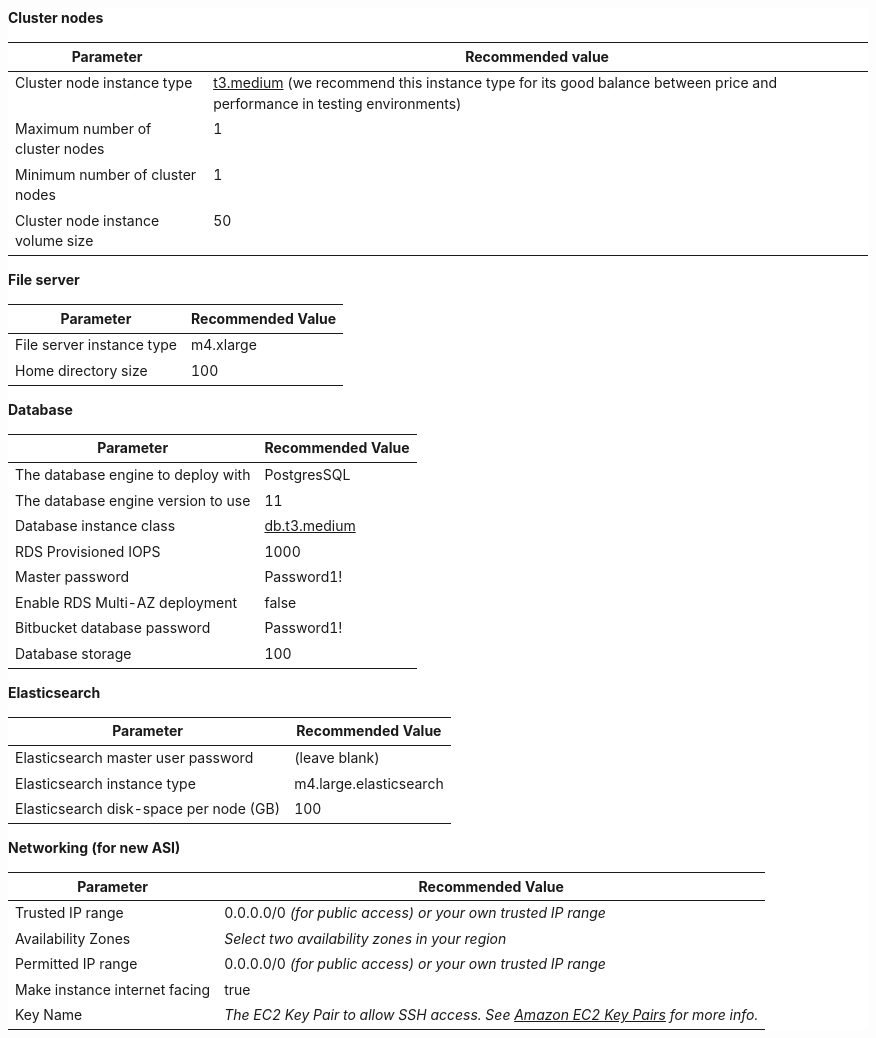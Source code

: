 **Cluster nodes**

| Parameter | Recommended value |
| --------- | ----------------- |
| Cluster node instance type | [t3.medium](https://aws.amazon.com/ec2/instance-types/t3/) (we recommend this instance type for its good balance between price and performance in testing environments) |
| Maximum number of cluster nodes | 1 |
| Minimum number of cluster nodes | 1 |
| Cluster node instance volume size | 50 |

**File server**

| Parameter | Recommended Value |
| --------- | ----------------- |
| File server instance type | m4.xlarge |
| Home directory size | 100 |


**Database**

| Parameter | Recommended Value |
| --------- | ----------------- |
| The database engine to deploy with | PostgresSQL |
| The database engine version to use | 11 |
| Database instance class | [db.t3.medium](https://docs.aws.amazon.com/AmazonRDS/latest/UserGuide/Concepts.DBInstanceClass.html#Concepts.DBInstanceClass.Summary) |
| RDS Provisioned IOPS | 1000 |
| Master password | Password1! |
| Enable RDS Multi-AZ deployment | false |
| Bitbucket database password | Password1! |
| Database storage | 100 |

**Elasticsearch**

| Parameter | Recommended Value |
| --------- | ----------------- |
| Elasticsearch master user password | (leave blank) |
| Elasticsearch instance type | m4.large.elasticsearch |
| Elasticsearch disk-space per node (GB) | 100 |

**Networking (for new ASI)**

| Parameter | Recommended Value |
| --------- | ----------------- |
| Trusted IP range | 0.0.0.0/0 _(for public access) or your own trusted IP range_ |
| Availability Zones | _Select two availability zones in your region_ |
| Permitted IP range | 0.0.0.0/0 _(for public access) or your own trusted IP range_ |
| Make instance internet facing | true |
| Key Name | _The EC2 Key Pair to allow SSH access. See [Amazon EC2 Key Pairs](https://docs.aws.amazon.com/AWSEC2/latest/UserGuide/ec2-key-pairs.html) for more info._ |
